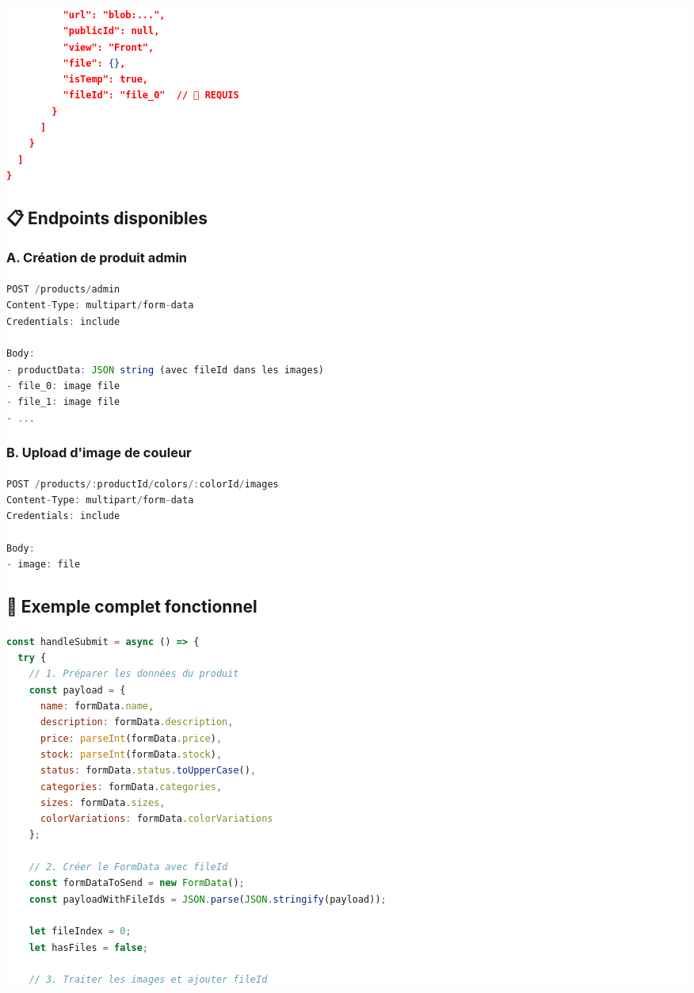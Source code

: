 ```json
          "url": "blob:...",
          "publicId": null,
          "view": "Front",
          "file": {},
          "isTemp": true,
          "fileId": "file_0"  // 🔑 REQUIS
        }
      ]
    }
  ]
}
```

## 📋 Endpoints disponibles

### A. Création de produit admin
```javascript
POST /products/admin
Content-Type: multipart/form-data
Credentials: include

Body:
- productData: JSON string (avec fileId dans les images)
- file_0: image file
- file_1: image file
- ...
```

### B. Upload d'image de couleur
```javascript
POST /products/:productId/colors/:colorId/images
Content-Type: multipart/form-data
Credentials: include

Body:
- image: file
```

## 🚀 Exemple complet fonctionnel

```javascript
const handleSubmit = async () => {
  try {
    // 1. Préparer les données du produit
    const payload = {
      name: formData.name,
      description: formData.description,
      price: parseInt(formData.price),
      stock: parseInt(formData.stock),
      status: formData.status.toUpperCase(),
      categories: formData.categories,
      sizes: formData.sizes,
      colorVariations: formData.colorVariations
    };
    
    // 2. Créer le FormData avec fileId
    const formDataToSend = new FormData();
    const payloadWithFileIds = JSON.parse(JSON.stringify(payload));
    
    let fileIndex = 0;
    let hasFiles = false;
    
    // 3. Traiter les images et ajouter fileId
```